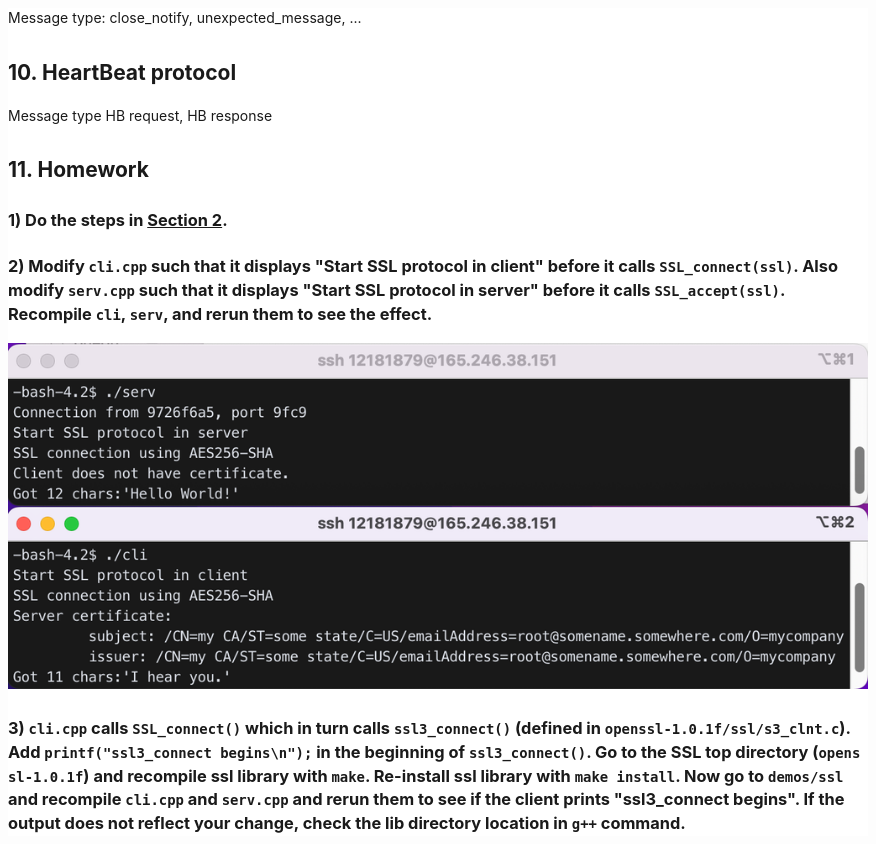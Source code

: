 Message type: close_notify, unexpected_message, ...

## 10. HeartBeat protocol

Message type HB request, HB response

## 11. Homework

### 1) Do the steps in [Section 2](#2-making-an-ssl-clientserver-in-the-lab-server).

### 2) Modify `cli.cpp` such that it displays "Start SSL protocol in client" before it calls `SSL_connect(ssl)`. Also modify `serv.cpp` such that it displays "Start SSL protocol in server" before it calls `SSL_accept(ssl)`. Recompile `cli`, `serv`, and rerun them to see the effect.

![](img/2.png)

### 3) `cli.cpp` calls `SSL_connect()` which in turn calls `ssl3_connect()` (defined in `openssl-1.0.1f/ssl/s3_clnt.c`). Add `printf("ssl3_connect begins\n");` in the beginning of `ssl3_connect()`. Go to the SSL top directory (`openssl-1.0.1f`) and recompile ssl library with `make`. Re-install ssl library with `make install`. Now go to `demos/ssl` and recompile `cli.cpp` and `serv.cpp` and rerun them to see if the client prints "ssl3_connect begins". If the output does not reflect your change, check the lib directory location in `g++` command.
